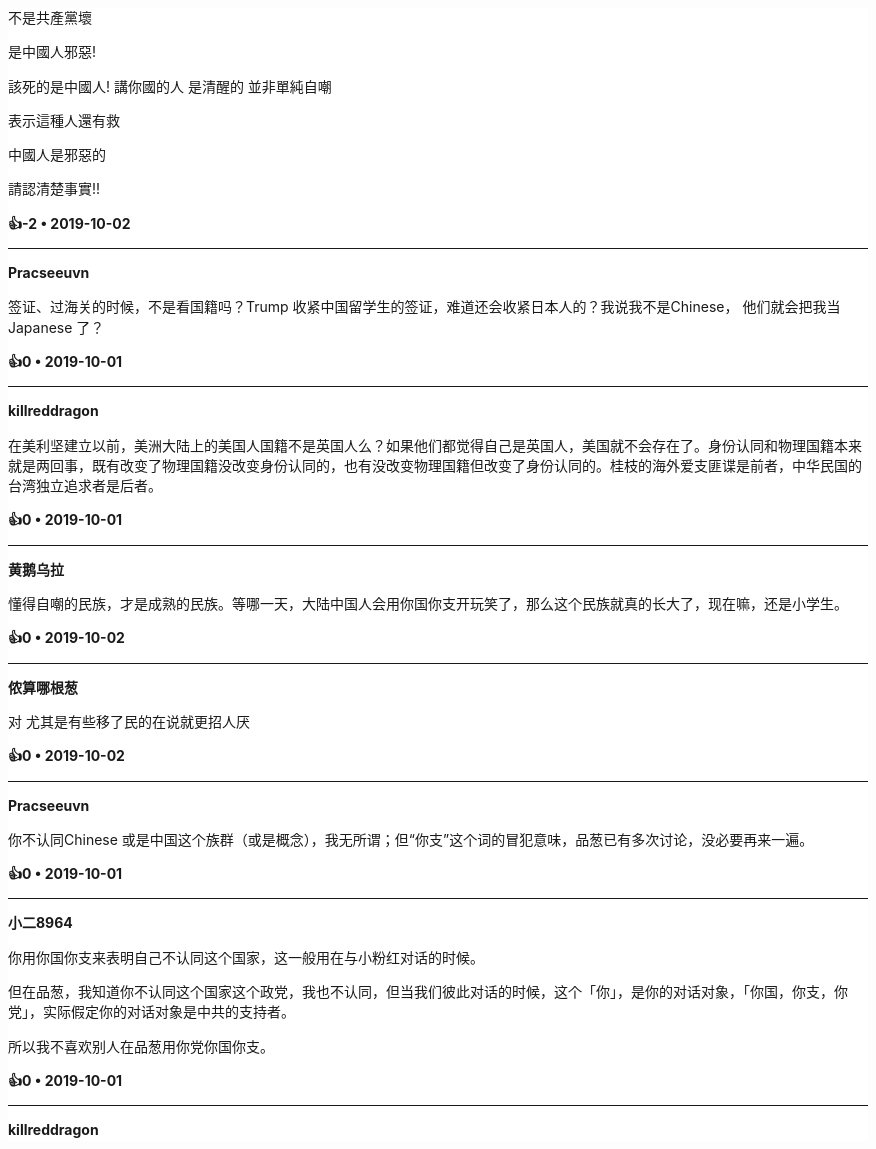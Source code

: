 不是共產黨壞

是中國人邪惡!

該死的是中國人! 講你國的人 是清醒的 並非單純自嘲 

表示這種人還有救

中國人是邪惡的 

請認清楚事實!! 

**👍-2 • 2019-10-02**

---
**Pracseeuvn**

签证、过海关的时候，不是看国籍吗？Trump 收紧中国留学生的签证，难道还会收紧日本人的？我说我不是Chinese， 他们就会把我当Japanese 了？ 

**👍0 • 2019-10-01**

---
**killreddragon**

在美利坚建立以前，美洲大陆上的美国人国籍不是英国人么？如果他们都觉得自己是英国人，美国就不会存在了。身份认同和物理国籍本来就是两回事，既有改变了物理国籍没改变身份认同的，也有没改变物理国籍但改变了身份认同的。桂枝的海外爱支匪谍是前者，中华民国的台湾独立追求者是后者。 

**👍0 • 2019-10-01**

---
**黄鹅乌拉**

懂得自嘲的民族，才是成熟的民族。等哪一天，大陆中国人会用你国你支开玩笑了，那么这个民族就真的长大了，现在嘛，还是小学生。 

**👍0 • 2019-10-02**

---
**侬算哪根葱**

对 尤其是有些移了民的在说就更招人厌 

**👍0 • 2019-10-02**

---
**Pracseeuvn**

你不认同Chinese 或是中国这个族群（或是概念），我无所谓；但“你支”这个词的冒犯意味，品葱已有多次讨论，没必要再来一遍。 

**👍0 • 2019-10-01**

---
**小二8964**

你用你国你支来表明自己不认同这个国家，这一般用在与小粉红对话的时候。

但在品葱，我知道你不认同这个国家这个政党，我也不认同，但当我们彼此对话的时候，这个「你」，是你的对话对象，「你国，你支，你党」，实际假定你的对话对象是中共的支持者。

所以我不喜欢别人在品葱用你党你国你支。 

**👍0 • 2019-10-01**

---
**killreddragon**
